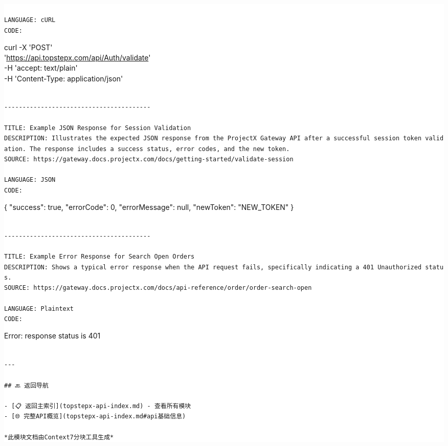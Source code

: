 ```

LANGUAGE: cURL
CODE:
```
curl -X 'POST' \
  'https://api.topstepx.com/api/Auth/validate' \
  -H 'accept: text/plain' \
  -H 'Content-Type: application/json'
```

----------------------------------------

TITLE: Example JSON Response for Session Validation
DESCRIPTION: Illustrates the expected JSON response from the ProjectX Gateway API after a successful session token validation. The response includes a success status, error codes, and the new token.
SOURCE: https://gateway.docs.projectx.com/docs/getting-started/validate-session

LANGUAGE: JSON
CODE:
```
{
  "success": true,
  "errorCode": 0,
  "errorMessage": null,
  "newToken": "NEW_TOKEN"
}
```

----------------------------------------

TITLE: Example Error Response for Search Open Orders
DESCRIPTION: Shows a typical error response when the API request fails, specifically indicating a 401 Unauthorized status.
SOURCE: https://gateway.docs.projectx.com/docs/api-reference/order/order-search-open

LANGUAGE: Plaintext
CODE:
```
Error: response status is 401
```

---

## 🔙 返回导航

- [📋 返回主索引](topstepx-api-index.md) - 查看所有模块
- [🌐 完整API概览](topstepx-api-index.md#api基础信息)

*此模块文档由Context7分块工具生成*